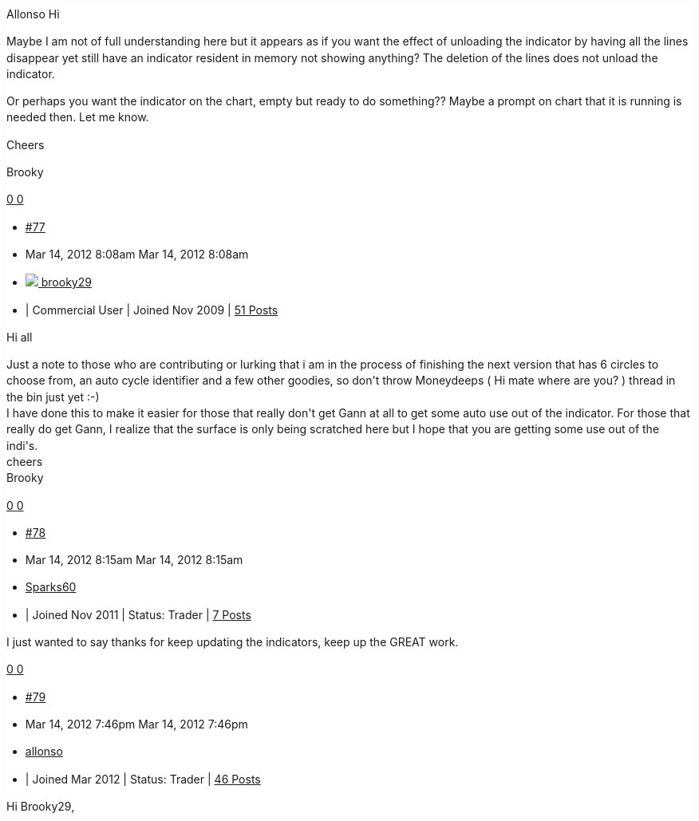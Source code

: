 Allonso Hi  
  
Maybe I am not of full understanding here but it appears as if you want the effect of unloading the indicator by having all the lines disappear yet still have an indicator resident in memory not showing anything? The deletion of the lines does not unload the indicator.  
  
Or perhaps you want the indicator on the chart, empty but ready to do something?? Maybe a prompt on chart that it is running is needed then. Let me know.  
  
Cheers  
  
Brooky 

[0 ](javascript:void\(0\);) [0 ](javascript:void\(0\);)

  * [#77](/thread/post/5472591#post5472591 "Post Permalink")

  * Mar 14, 2012 8:08am  Mar 14, 2012 8:08am 

  * [![](https://assets.faireconomy.media/nfs/customavatars/thumbs/medium/avatar124529_2.gif) brooky29](brooky29)

  * | Commercial User  | Joined Nov 2009 | [51 Posts](/search?do=process&provider=Member&searchuser=124529)

Hi all  
  
Just a note to those who are contributing or lurking that i am in the process of finishing the next version that has 6 circles to choose from, an auto cycle identifier and a few other goodies, so don't throw Moneydeeps ( Hi mate where are you? ) thread in the bin just yet :-)   
I have done this to make it easier for those that really don't get Gann at all to get some auto use out of the indicator. For those that really do get Gann, I realize that the surface is only being scratched here but I hope that you are getting some use out of the indi's.  
cheers  
Brooky 

[0 ](javascript:void\(0\);) [0 ](javascript:void\(0\);)

  * [#78](/thread/post/5472612#post5472612 "Post Permalink")

  * Mar 14, 2012 8:15am  Mar 14, 2012 8:15am 

  * [ Sparks60](sparks60)

  * | Joined Nov 2011  | Status: Trader | [7 Posts](/search?do=process&provider=Member&searchuser=204892)

I just wanted to say thanks for keep updating the indicators, keep up the GREAT work. 

[0 ](javascript:void\(0\);) [0 ](javascript:void\(0\);)

  * [#79](/thread/post/5474327#post5474327 "Post Permalink")

  * Mar 14, 2012 7:46pm  Mar 14, 2012 7:46pm 

  * [ allonso](allonso)

  * | Joined Mar 2012  | Status: Trader | [46 Posts](/search?do=process&provider=Member&searchuser=232733)

Hi Brooky29,  
  